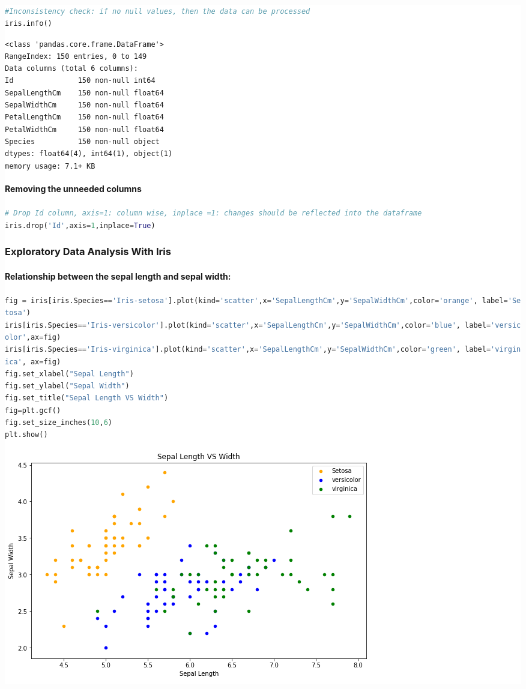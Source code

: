 ```python
#Inconsistency check: if no null values, then the data can be processed
iris.info() 
```

    <class 'pandas.core.frame.DataFrame'>
    RangeIndex: 150 entries, 0 to 149
    Data columns (total 6 columns):
    Id               150 non-null int64
    SepalLengthCm    150 non-null float64
    SepalWidthCm     150 non-null float64
    PetalLengthCm    150 non-null float64
    PetalWidthCm     150 non-null float64
    Species          150 non-null object
    dtypes: float64(4), int64(1), object(1)
    memory usage: 7.1+ KB



#### Removing the unneeded columns


```python
# Drop Id column, axis=1: column wise, inplace =1: changes should be reflected into the dataframe
iris.drop('Id',axis=1,inplace=True) 
```

### Exploratory Data Analysis With Iris

#### Relationship between the sepal length and sepal width:

```python
fig = iris[iris.Species=='Iris-setosa'].plot(kind='scatter',x='SepalLengthCm',y='SepalWidthCm',color='orange', label='Setosa')
iris[iris.Species=='Iris-versicolor'].plot(kind='scatter',x='SepalLengthCm',y='SepalWidthCm',color='blue', label='versicolor',ax=fig)
iris[iris.Species=='Iris-virginica'].plot(kind='scatter',x='SepalLengthCm',y='SepalWidthCm',color='green', label='virginica', ax=fig)
fig.set_xlabel("Sepal Length")
fig.set_ylabel("Sepal Width")
fig.set_title("Sepal Length VS Width")
fig=plt.gcf()
fig.set_size_inches(10,6)
plt.show()
```
![png](/assets/images/output_7_0.png)
